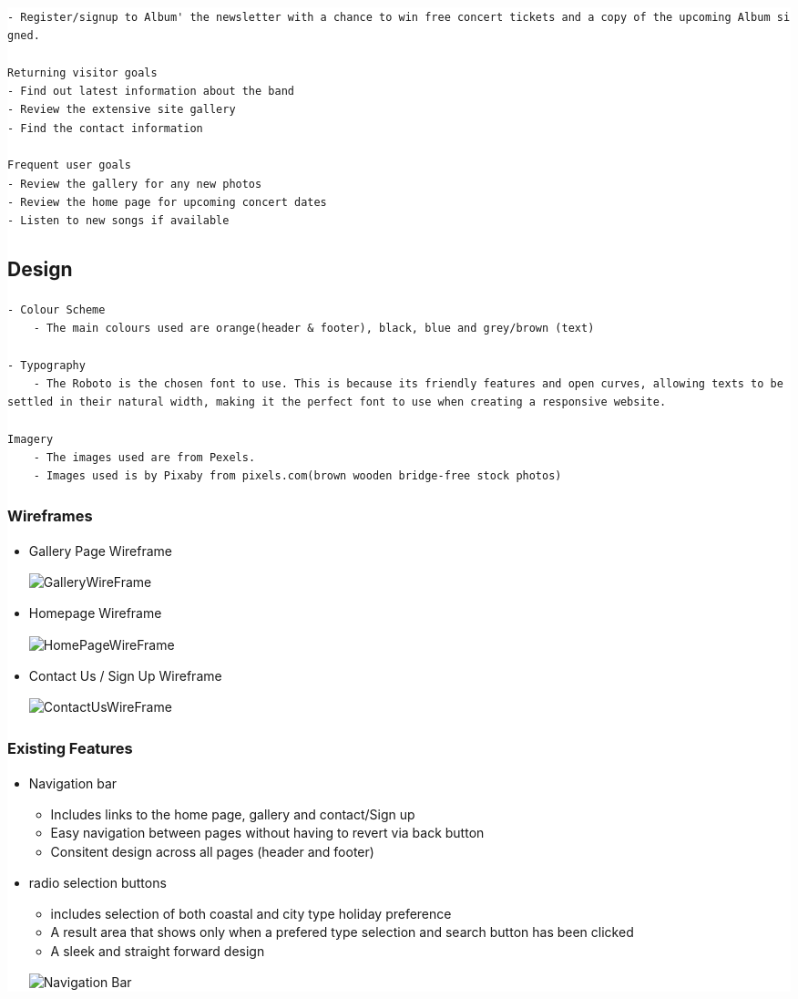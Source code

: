     - Register/signup to Album' the newsletter with a chance to win free concert tickets and a copy of the upcoming Album signed.      
        
    Returning visitor goals
    - Find out latest information about the band
    - Review the extensive site gallery
    - Find the contact information

    Frequent user goals
    - Review the gallery for any new photos
    - Review the home page for upcoming concert dates
    - Listen to new songs if available

## Design

    - Colour Scheme
        - The main colours used are orange(header & footer), black, blue and grey/brown (text) 

    - Typography
        - The Roboto is the chosen font to use. This is because its friendly features and open curves, allowing texts to be settled in their natural width, making it the perfect font to use when creating a responsive website.
    
    Imagery
        - The images used are from Pexels.
        - Images used is by Pixaby from pixels.com(brown wooden bridge-free stock photos)

### Wireframes
    
 - Gallery Page Wireframe

    ![GalleryWireFrame](Twister_Gallery_WireFrame.jpg)

-  Homepage Wireframe

     ![HomePageWireFrame](Twister_HomePage_WireFrame.jpg)

- Contact Us / Sign Up Wireframe

     ![ContactUsWireFrame](Twister_ContactUs_WireFrame.jpg)

### Existing Features

- Navigation bar
    - Includes links to the home page, gallery and contact/Sign up
    - Easy navigation between pages without having to revert via back button
    - Consitent design across all pages (header and footer)

- radio selection buttons
     - includes selection of both coastal and city type holiday preference
     - A result area that shows only when a prefered type selection and search button has been clicked
     - A sleek and straight forward design 

    ![Navigation Bar](Twister_Navigation.jpg)
